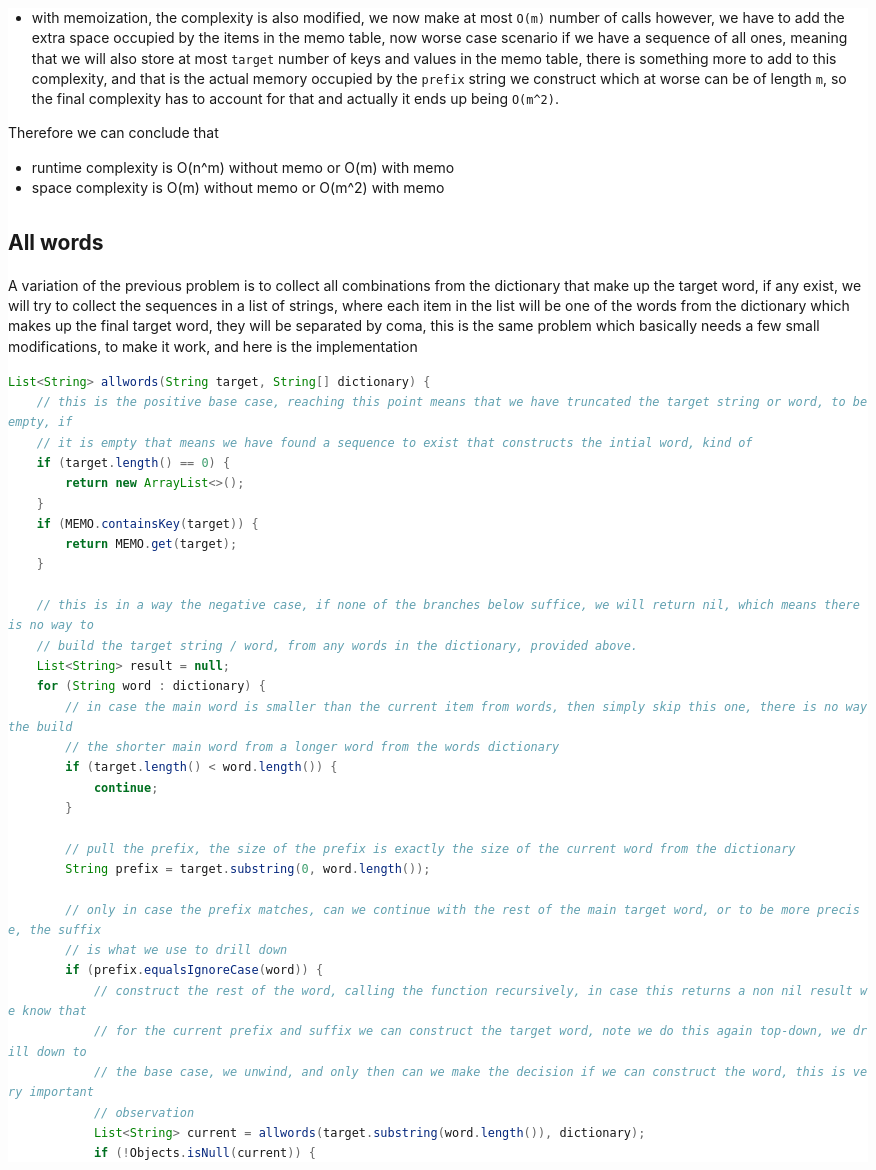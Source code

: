 -   with memoization, the complexity is also modified, we now make at most
    `O(m)` number of calls however, we have to add the extra space occupied by the
    items in the memo table, now worse case scenario if we have a sequence of all
    ones, meaning that we will also store at most `target` number of keys and values
    in the memo table, there is something more to add to this complexity, and that
    is the actual memory occupied by the `prefix` string we construct which at worse
    can be of length `m`, so the final complexity has to account for that and
    actually it ends up being `O(m^2)`.

Therefore we can conclude that

-   runtime complexity is O(n^m) without memo or O(m) with memo
-   space complexity is O(m) without memo or O(m^2) with memo

## All words

A variation of the previous problem is to collect all combinations from the
dictionary that make up the target word, if any exist, we will try to collect
the sequences in a list of strings, where each item in the list will be one of
the words from the dictionary which makes up the final target word, they will be
separated by coma, this is the same problem which basically needs a few small
modifications, to make it work, and here is the implementation

```java
List<String> allwords(String target, String[] dictionary) {
    // this is the positive base case, reaching this point means that we have truncated the target string or word, to be empty, if
    // it is empty that means we have found a sequence to exist that constructs the intial word, kind of
    if (target.length() == 0) {
        return new ArrayList<>();
    }
    if (MEMO.containsKey(target)) {
        return MEMO.get(target);
    }

    // this is in a way the negative case, if none of the branches below suffice, we will return nil, which means there is no way to
    // build the target string / word, from any words in the dictionary, provided above.
    List<String> result = null;
    for (String word : dictionary) {
        // in case the main word is smaller than the current item from words, then simply skip this one, there is no way the build
        // the shorter main word from a longer word from the words dictionary
        if (target.length() < word.length()) {
            continue;
        }

        // pull the prefix, the size of the prefix is exactly the size of the current word from the dictionary
        String prefix = target.substring(0, word.length());

        // only in case the prefix matches, can we continue with the rest of the main target word, or to be more precise, the suffix
        // is what we use to drill down
        if (prefix.equalsIgnoreCase(word)) {
            // construct the rest of the word, calling the function recursively, in case this returns a non nil result we know that
            // for the current prefix and suffix we can construct the target word, note we do this again top-down, we drill down to
            // the base case, we unwind, and only then can we make the decision if we can construct the word, this is very important
            // observation
            List<String> current = allwords(target.substring(word.length()), dictionary);
            if (!Objects.isNull(current)) {
```